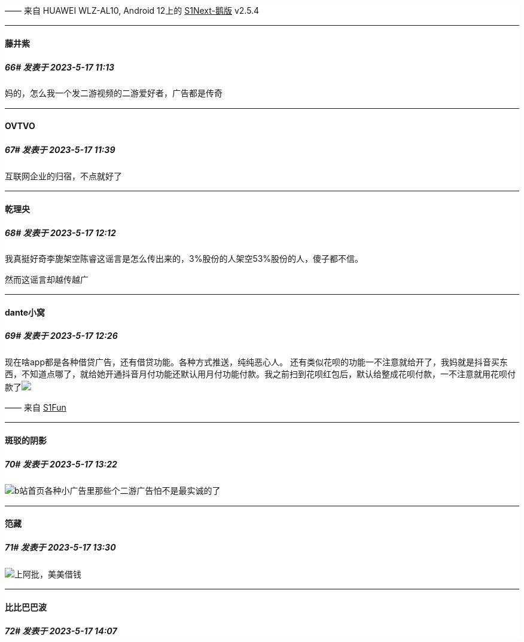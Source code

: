 —— 来自 HUAWEI WLZ-AL10, Android 12上的 [S1Next-鹅版](https://github.com/ykrank/S1-Next/releases) v2.5.4

*****

####  藤井紫  
##### 66#       发表于 2023-5-17 11:13

妈的，怎么我一个发二游视频的二游爱好者，广告都是传奇

*****

####  OVTVO  
##### 67#       发表于 2023-5-17 11:39

互联网企业的归宿，不点就好了

*****

####  乾理央  
##### 68#       发表于 2023-5-17 12:12

我真挺好奇李旎架空陈睿这谣言是怎么传出来的，3%股份的人架空53%股份的人，傻子都不信。

然而这谣言却越传越广

*****

####  dante小窝  
##### 69#       发表于 2023-5-17 12:26

现在啥app都是各种借贷广告，还有借贷功能。各种方式推送，纯纯恶心人。
还有类似花呗的功能一不注意就给开了，我妈就是抖音买东西，不知道点哪了，就给她开通抖音月付功能还默认用月付功能付款。我之前扫到花呗红包后，默认给整成花呗付款，一不注意就用花呗付款了<img src="https://static.saraba1st.com/image/smiley/face2017/001.png" referrerpolicy="no-referrer">

—— 来自 [S1Fun](https://s1fun.koalcat.com)

*****

####  斑驳的阴影  
##### 70#       发表于 2023-5-17 13:22

<img src="https://static.saraba1st.com/image/smiley/face2017/067.png" referrerpolicy="no-referrer">b站首页各种小广告里那些个二游广告怕不是最实诚的了

*****

####  笵藏  
##### 71#       发表于 2023-5-17 13:30

<img src="https://static.saraba1st.com/image/smiley/face2017/067.png" referrerpolicy="no-referrer">上阿批，美美借钱

*****

####  比比巴巴波  
##### 72#       发表于 2023-5-17 14:07
